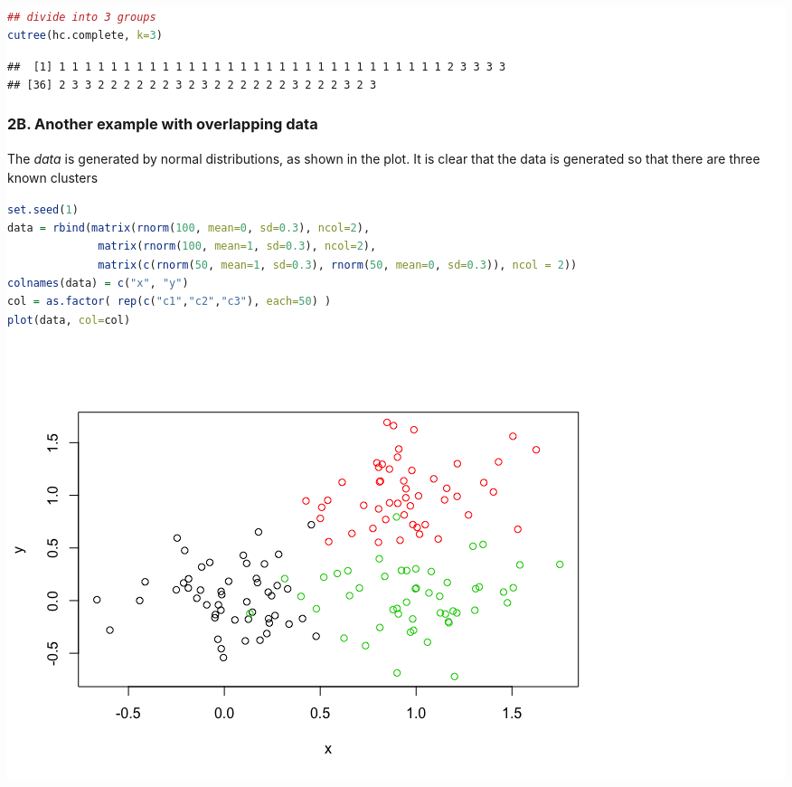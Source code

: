 ``` r
## divide into 3 groups
cutree(hc.complete, k=3)
```

    ##  [1] 1 1 1 1 1 1 1 1 1 1 1 1 1 1 1 1 1 1 1 1 1 1 1 1 1 1 1 1 1 1 2 3 3 3 3
    ## [36] 2 3 3 2 2 2 2 2 2 3 2 3 2 2 2 2 2 2 3 2 2 2 3 2 3

### 2B. Another example with overlapping data

The *data* is generated by normal distributions, as shown in the plot.
It is clear that the data is generated so that there are three known
clusters

``` r
set.seed(1)
data = rbind(matrix(rnorm(100, mean=0, sd=0.3), ncol=2),
              matrix(rnorm(100, mean=1, sd=0.3), ncol=2),
              matrix(c(rnorm(50, mean=1, sd=0.3), rnorm(50, mean=0, sd=0.3)), ncol = 2))
colnames(data) = c("x", "y")
col = as.factor( rep(c("c1","c2","c3"), each=50) )
plot(data, col=col)
```

![](class08_files/figure-gfm/unnamed-chunk-9-1.png)
